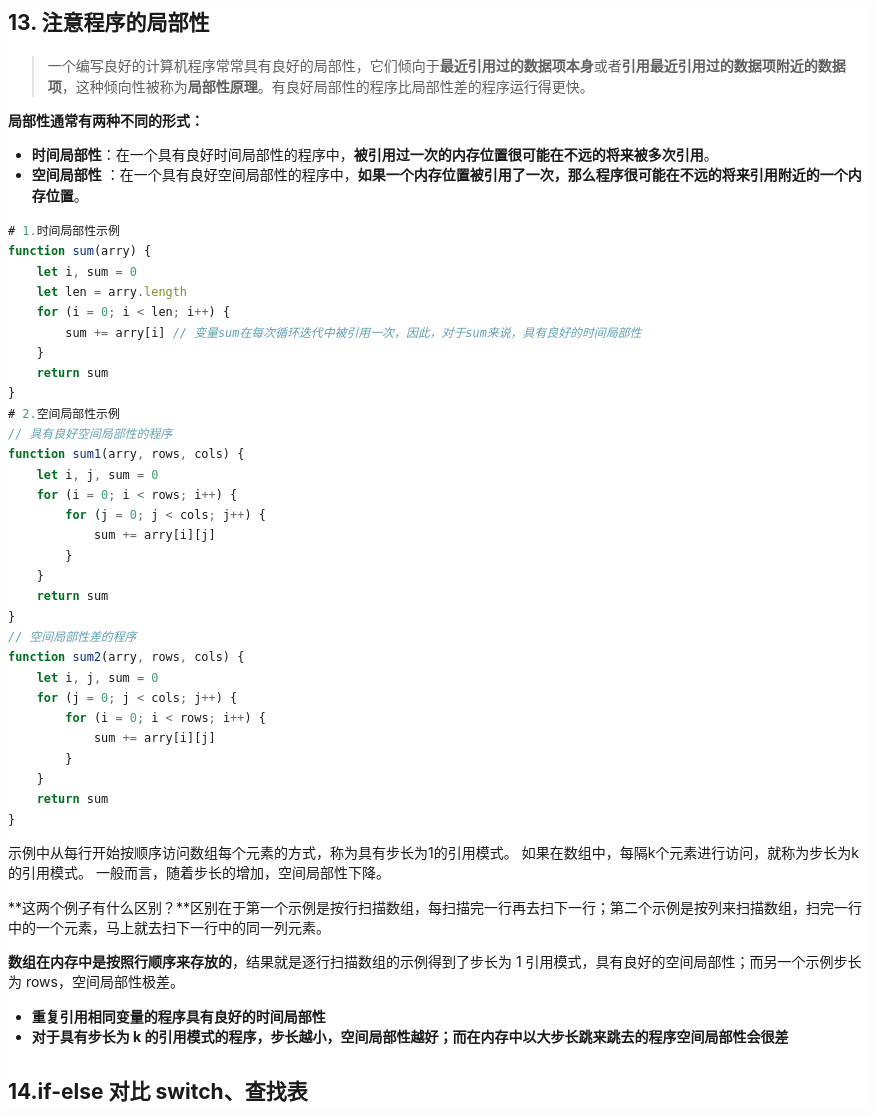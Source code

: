 ## 13. 注意程序的局部性

> 一个编写良好的计算机程序常常具有良好的局部性，它们倾向于**最近引用过的数据项本身**或者**引用最近引用过的数据项附近的数据项**，这种倾向性被称为**局部性原理**。有良好局部性的程序比局部性差的程序运行得更快。

**局部性通常有两种不同的形式：**

- **时间局部性**：在一个具有良好时间局部性的程序中，**被引用过一次的内存位置很可能在不远的将来被多次引用**。
- **空间局部性** ：在一个具有良好空间局部性的程序中，**如果一个内存位置被引用了一次，那么程序很可能在不远的将来引用附近的一个内存位置**。

```js
# 1.时间局部性示例
function sum(arry) {
	let i, sum = 0
	let len = arry.length
	for (i = 0; i < len; i++) {
		sum += arry[i] // 变量sum在每次循环迭代中被引用一次，因此，对于sum来说，具有良好的时间局部性
	}
	return sum
}
# 2.空间局部性示例
// 具有良好空间局部性的程序
function sum1(arry, rows, cols) {
	let i, j, sum = 0
	for (i = 0; i < rows; i++) {
		for (j = 0; j < cols; j++) {
			sum += arry[i][j]
		}
	}
	return sum
}
// 空间局部性差的程序
function sum2(arry, rows, cols) {
	let i, j, sum = 0
	for (j = 0; j < cols; j++) {
		for (i = 0; i < rows; i++) {
			sum += arry[i][j]
		}
	}
	return sum
}

```

示例中从每行开始按顺序访问数组每个元素的方式，称为具有步长为1的引用模式。 如果在数组中，每隔k个元素进行访问，就称为步长为k的引用模式。 一般而言，随着步长的增加，空间局部性下降。

**这两个例子有什么区别？**区别在于第一个示例是按行扫描数组，每扫描完一行再去扫下一行；第二个示例是按列来扫描数组，扫完一行中的一个元素，马上就去扫下一行中的同一列元素。

**数组在内存中是按照行顺序来存放的**，结果就是逐行扫描数组的示例得到了步长为 1 引用模式，具有良好的空间局部性；而另一个示例步长为 rows，空间局部性极差。

- **重复引用相同变量的程序具有良好的时间局部性**
- **对于具有步长为 k 的引用模式的程序，步长越小，空间局部性越好；而在内存中以大步长跳来跳去的程序空间局部性会很差**

## 14.if-else 对比 switch、查找表
